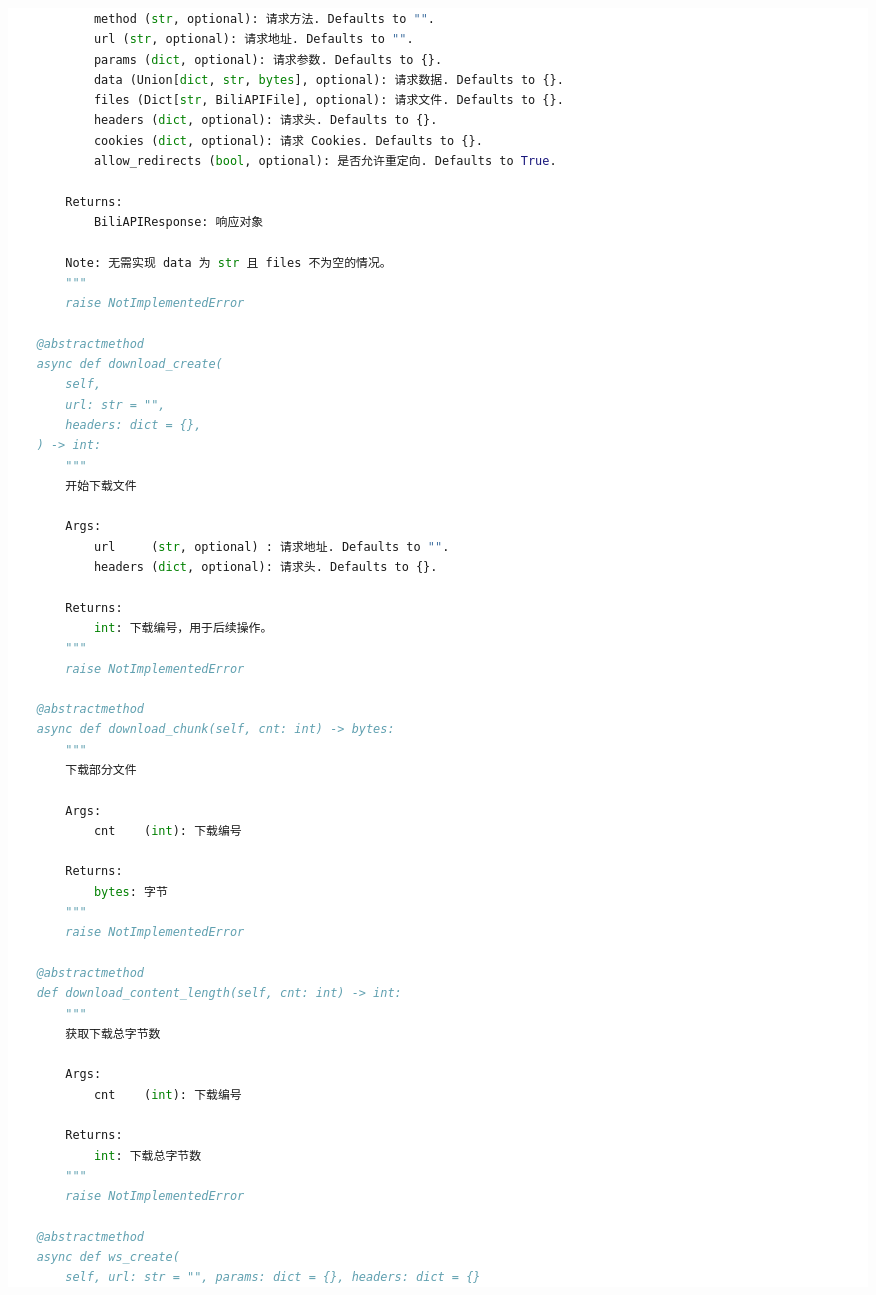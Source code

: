 ``` python
            method (str, optional): 请求方法. Defaults to "".
            url (str, optional): 请求地址. Defaults to "".
            params (dict, optional): 请求参数. Defaults to {}.
            data (Union[dict, str, bytes], optional): 请求数据. Defaults to {}.
            files (Dict[str, BiliAPIFile], optional): 请求文件. Defaults to {}.
            headers (dict, optional): 请求头. Defaults to {}.
            cookies (dict, optional): 请求 Cookies. Defaults to {}.
            allow_redirects (bool, optional): 是否允许重定向. Defaults to True.

        Returns:
            BiliAPIResponse: 响应对象

        Note: 无需实现 data 为 str 且 files 不为空的情况。
        """
        raise NotImplementedError

    @abstractmethod
    async def download_create(
        self,
        url: str = "",
        headers: dict = {},
    ) -> int:
        """
        开始下载文件

        Args:
            url     (str, optional) : 请求地址. Defaults to "".
            headers (dict, optional): 请求头. Defaults to {}.

        Returns:
            int: 下载编号，用于后续操作。
        """
        raise NotImplementedError

    @abstractmethod
    async def download_chunk(self, cnt: int) -> bytes:
        """
        下载部分文件

        Args:
            cnt    (int): 下载编号

        Returns:
            bytes: 字节
        """
        raise NotImplementedError

    @abstractmethod
    def download_content_length(self, cnt: int) -> int:
        """
        获取下载总字节数

        Args:
            cnt    (int): 下载编号

        Returns:
            int: 下载总字节数
        """
        raise NotImplementedError

    @abstractmethod
    async def ws_create(
        self, url: str = "", params: dict = {}, headers: dict = {}
```